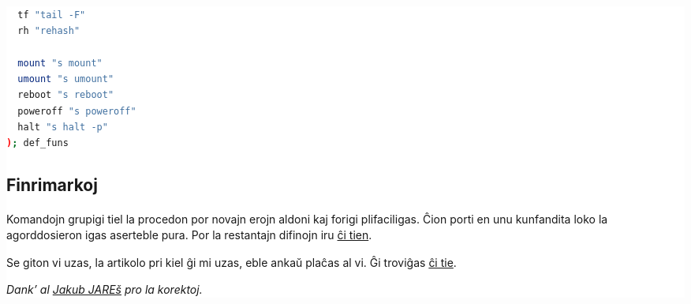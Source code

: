 ```bash
  tf "tail -F"
  rh "rehash"

  mount "s mount"
  umount "s umount"
  reboot "s reboot"
  poweroff "s poweroff"
  halt "s halt -p"
); def_funs
```


<a name="finrimarkoj">Finrimarkoj</a>
-------------------------------------

Komandojn grupigi tiel la procedon por novajn erojn aldoni kaj forigi plifaciligas. Ĉion porti en
unu kunfandita loko la agorddosieron igas aserteble pura. Por la restantajn difinojn iru
[ĉi tien](https://github.com/ebzzry/dotfiles/tree/main/zsh).

Se giton vi uzas, la artikolo pri kiel ĝi mi uzas, eble ankaŭ plaĉas al vi. Ĝi
troviĝas [ĉi tie](/eo/gito/).

_Dank’ al [Jakub JAREš](https://github.com/nohwnd) pro la korektoj._
